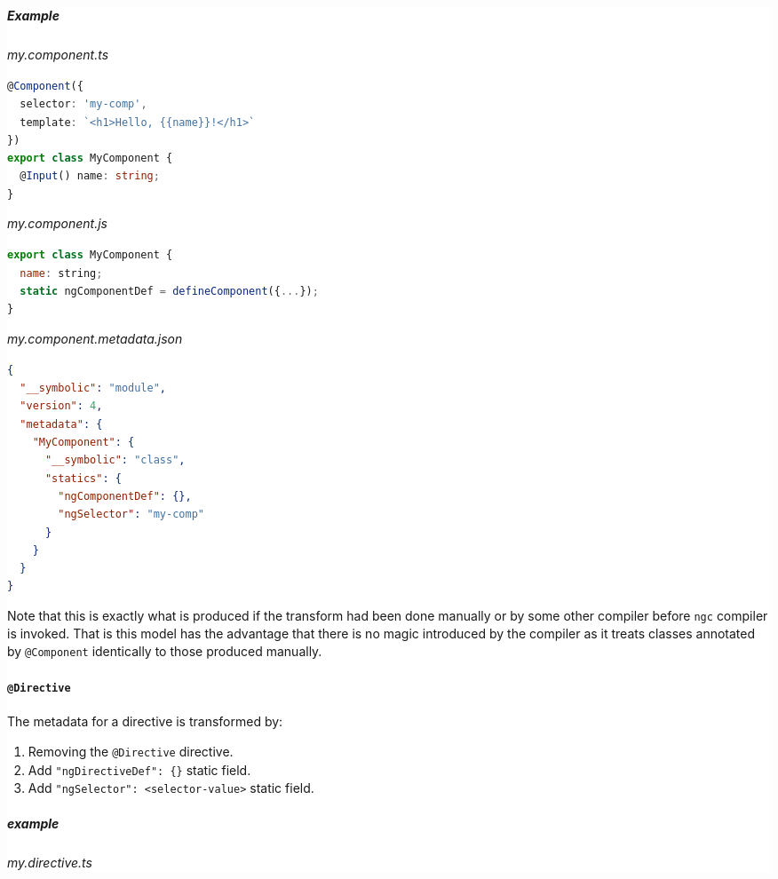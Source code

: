 ##### Example

*my.component.ts*
```ts
@Component({
  selector: 'my-comp',
  template: `<h1>Hello, {{name}}!</h1>`
})
export class MyComponent {
  @Input() name: string;
}
```

*my.component.js*
```js
export class MyComponent {
  name: string;
  static ngComponentDef = defineComponent({...});
}
```

*my.component.metadata.json*
```json
{
  "__symbolic": "module",
  "version": 4,
  "metadata": {
    "MyComponent": {
      "__symbolic": "class",
      "statics": {
        "ngComponentDef": {},
        "ngSelector": "my-comp"
      }
    }
  }
}
```

Note that this is exactly what is produced if the transform had been done
manually or by some other compiler before `ngc` compiler is invoked. That is
this model has the advantage that there is no magic introduced by the compiler
as it treats classes annotated by `@Component` identically to those produced
manually.

#### `@Directive`

The metadata for a directive is transformed by:

1. Removing the `@Directive` directive.
2. Add  `"ngDirectiveDef": {}` static field.
3. Add `"ngSelector": <selector-value>` static field.

##### example

*my.directive.ts*
